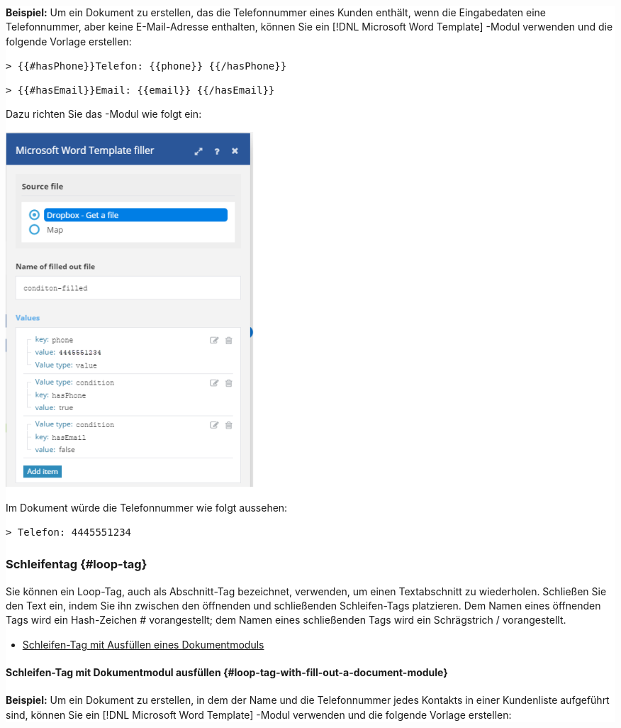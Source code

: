 **Beispiel:** Um ein Dokument zu erstellen, das die Telefonnummer eines Kunden enthält, wenn die Eingabedaten eine Telefonnummer, aber keine E-Mail-Adresse enthalten, können Sie ein [!DNL Microsoft Word Template] -Modul verwenden und die folgende Vorlage erstellen:
<pre>&gt; &lbrace;&lbrace;#hasPhone&rbrace;&rbrace;Telefon: &lbrace;&lbrace;phone&rbrace;&rbrace; &lbrace;&lbrace;/hasPhone&rbrace;&rbrace;</pre><pre>&gt; &lbrace;&lbrace;#hasEmail&rbrace;&rbrace;Email: &lbrace;&lbrace;email&rbrace;&rbrace; &lbrace;&lbrace;/hasEmail&rbrace;&rbrace;</pre>Dazu richten Sie das -Modul wie folgt ein:

![](assets/word-template-conditional-350x501.png)

Im Dokument würde die Telefonnummer wie folgt aussehen:
<pre>&gt; Telefon: 4445551234</pre>

### Schleifentag {#loop-tag}

Sie können ein Loop-Tag, auch als Abschnitt-Tag bezeichnet, verwenden, um einen Textabschnitt zu wiederholen. Schließen Sie den Text ein, indem Sie ihn zwischen den öffnenden und schließenden Schleifen-Tags platzieren. Dem Namen eines öffnenden Tags wird ein Hash-Zeichen # vorangestellt; dem Namen eines schließenden Tags wird ein Schrägstrich / vorangestellt.

* [Schleifen-Tag mit Ausfüllen eines Dokumentmoduls](#loop-tag-with-fill-out-a-document-module)
  

#### Schleifen-Tag mit Dokumentmodul ausfüllen {#loop-tag-with-fill-out-a-document-module}

**Beispiel:** Um ein Dokument zu erstellen, in dem der Name und die Telefonnummer jedes Kontakts in einer Kundenliste aufgeführt sind, können Sie ein [!DNL Microsoft Word Template] -Modul verwenden und die folgende Vorlage erstellen:

